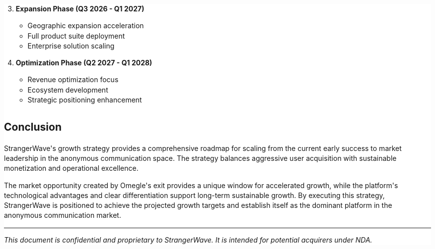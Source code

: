 3. **Expansion Phase (Q3 2026 - Q1 2027)**
   - Geographic expansion acceleration
   - Full product suite deployment
   - Enterprise solution scaling

4. **Optimization Phase (Q2 2027 - Q1 2028)**
   - Revenue optimization focus
   - Ecosystem development
   - Strategic positioning enhancement

## Conclusion

StrangerWave's growth strategy provides a comprehensive roadmap for scaling from the current early success to market leadership in the anonymous communication space. The strategy balances aggressive user acquisition with sustainable monetization and operational excellence.

The market opportunity created by Omegle's exit provides a unique window for accelerated growth, while the platform's technological advantages and clear differentiation support long-term sustainable growth. By executing this strategy, StrangerWave is positioned to achieve the projected growth targets and establish itself as the dominant platform in the anonymous communication market.

---

*This document is confidential and proprietary to StrangerWave. It is intended for potential acquirers under NDA.*